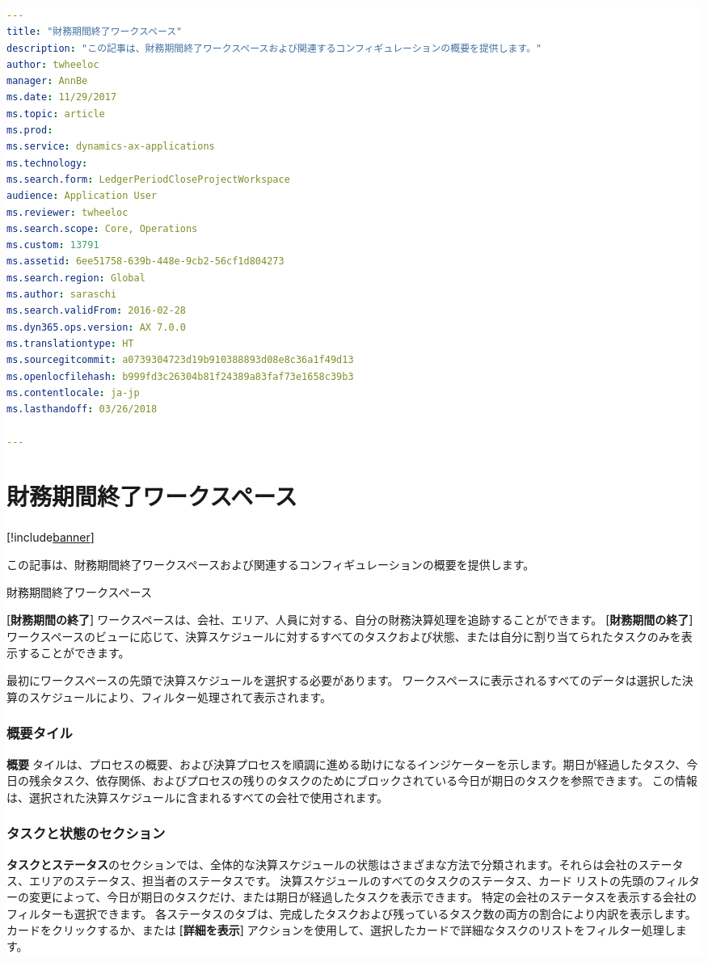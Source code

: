 ```yaml
---
title: "財務期間終了ワークスペース"
description: "この記事は、財務期間終了ワークスペースおよび関連するコンフィギュレーションの概要を提供します。"
author: twheeloc
manager: AnnBe
ms.date: 11/29/2017
ms.topic: article
ms.prod: 
ms.service: dynamics-ax-applications
ms.technology: 
ms.search.form: LedgerPeriodCloseProjectWorkspace
audience: Application User
ms.reviewer: twheeloc
ms.search.scope: Core, Operations
ms.custom: 13791
ms.assetid: 6ee51758-639b-448e-9cb2-56cf1d804273
ms.search.region: Global
ms.author: saraschi
ms.search.validFrom: 2016-02-28
ms.dyn365.ops.version: AX 7.0.0
ms.translationtype: HT
ms.sourcegitcommit: a0739304723d19b910388893d08e8c36a1f49d13
ms.openlocfilehash: b999fd3c26304b81f24389a83faf73e1658c39b3
ms.contentlocale: ja-jp
ms.lasthandoff: 03/26/2018

---
```


# <a name="financial-period-close-workspace"></a>財務期間終了ワークスペース

[!include[banner](../includes/banner.md)]


この記事は、財務期間終了ワークスペースおよび関連するコンフィギュレーションの概要を提供します。

財務期間終了ワークスペース

[**財務期間の終了**] ワークスペースは、会社、エリア、人員に対する、自分の財務決算処理を追跡することができます。 [**財務期間の終了**] ワークスペースのビューに応じて、決算スケジュールに対するすべてのタスクおよび状態、または自分に割り当てられたタスクのみを表示することができます。 

最初にワークスペースの先頭で決算スケジュールを選択する必要があります。 ワークスペースに表示されるすべてのデータは選択した決算のスケジュールにより、フィルター処理されて表示されます。

### <a name="summary-tiles"></a>概要タイル

**概要** タイルは、プロセスの概要、および決算プロセスを順調に進める助けになるインジケーターを示します。期日が経過したタスク、今日の残余タスク、依存関係、およびプロセスの残りのタスクのためにブロックされている今日が期日のタスクを参照できます。 この情報は、選択された決算スケジュールに含まれるすべての会社で使用されます。

### <a name="tasks-and-status-section"></a>タスクと状態のセクション

**タスクとステータス**のセクションでは、全体的な決算スケジュールの状態はさまざまな方法で分類されます。それらは会社のステータス、エリアのステータス、担当者のステータスです。 決算スケジュールのすべてのタスクのステータス、カード リストの先頭のフィルターの変更によって、今日が期日のタスクだけ、または期日が経過したタスクを表示できます。 特定の会社のステータスを表示する会社のフィルターも選択できます。 各ステータスのタブは、完成したタスクおよび残っているタスク数の両方の割合により内訳を表示します。 カードをクリックするか、または [**詳細を表示**] アクションを使用して、選択したカードで詳細なタスクのリストをフィルター処理します。 
